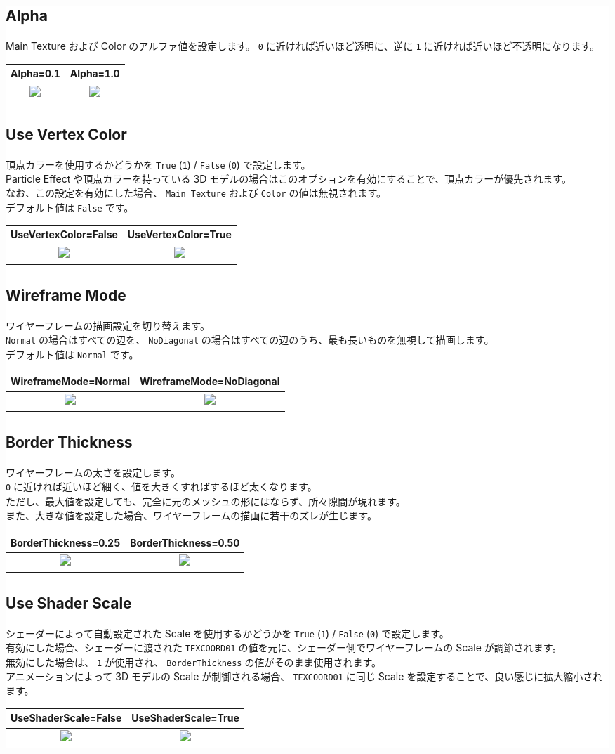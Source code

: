 ## Alpha

Main Texture および Color のアルファ値を設定します。
`0` に近ければ近いほど透明に、逆に `1` に近ければ近いほど不透明になります。

|                                         Alpha=0.1                                          |                                         Alpha=1.0                                          |
| :----------------------------------------------------------------------------------------: | :----------------------------------------------------------------------------------------: |
| <img src="https://assets.mochizuki.moe/docs/wireframe-shader/alpha-01.png" width="236px" > | <img src="https://assets.mochizuki.moe/docs/wireframe-shader/alpha-10.png" width="250px" > |

## Use Vertex Color

頂点カラーを使用するかどうかを `True` (`1`) / `False` (`0`) で設定します。  
Particle Effect や頂点カラーを持っている 3D モデルの場合はこのオプションを有効にすることで、頂点カラーが優先されます。  
なお、この設定を有効にした場合、 `Main Texture` および `Color` の値は無視されます。  
デフォルト値は `False` です。

|                                           UseVertexColor=False                                           |                                           UseVertexColor=True                                           |
| :------------------------------------------------------------------------------------------------------: | :-----------------------------------------------------------------------------------------------------: |
| <img src="https://assets.mochizuki.moe/docs/wireframe-shader/use-vertex-color-false.png" width="241px" > | <img src="https://assets.mochizuki.moe/docs/wireframe-shader/use-vertex-color-true.png" width="250px" > |

## Wireframe Mode

ワイヤーフレームの描画設定を切り替えます。  
`Normal` の場合はすべての辺を、 `NoDiagonal` の場合はすべての辺のうち、最も長いものを無視して描画します。  
デフォルト値は `Normal` です。

|                                          WireframeMode=Normal                                           |                                           WireframeMode=NoDiagonal                                           |
| :-----------------------------------------------------------------------------------------------------: | :----------------------------------------------------------------------------------------------------------: |
| <img src="https://assets.mochizuki.moe/docs/wireframe-shader/wireframe-mode-normal.PNG" width="235px" > | <img src="https://assets.mochizuki.moe/docs/wireframe-shader/wireframe-mode-no-diagonal.PNG" width="250px" > |

## Border Thickness

ワイヤーフレームの太さを設定します。  
`0` に近ければ近いほど細く、値を大きくすればするほど太くなります。  
ただし、最大値を設定しても、完全に元のメッシュの形にはならず、所々隙間が現れます。  
また、大きな値を設定した場合、ワイヤーフレームの描画に若干のズレが生じます。

|                                          BorderThickness=0.25                                          |                                          BorderThickness=0.50                                          |
| :----------------------------------------------------------------------------------------------------: | :----------------------------------------------------------------------------------------------------: |
| <img src="https://assets.mochizuki.moe/docs/wireframe-shader/border-thickness-025.png" width="245px" > | <img src="https://assets.mochizuki.moe/docs/wireframe-shader/border-thickness-050.png" width="250px" > |

## Use Shader Scale

シェーダーによって自動設定された Scale を使用するかどうかを `True` (`1`) / `False` (`0`) で設定します。  
有効にした場合、シェーダーに渡された `TEXCOORD01` の値を元に、シェーダー側でワイヤーフレームの Scale が調節されます。  
無効にした場合は、 `1` が使用され、 `BorderThickness` の値がそのまま使用されます。  
アニメーションによって 3D モデルの Scale が制御される場合、 `TEXCOORD01` に同じ Scale を設定することで、良い感じに拡大縮小されます。

|                                           UseShaderScale=False                                           |                                           UseShaderScale=True                                           |
| :------------------------------------------------------------------------------------------------------: | :-----------------------------------------------------------------------------------------------------: |
| <img src="https://assets.mochizuki.moe/docs/wireframe-shader/use-shader-scale-false.PNG" width="245px" > | <img src="https://assets.mochizuki.moe/docs/wireframe-shader/use-shader-scale-true.PNG" width="233px" > |
